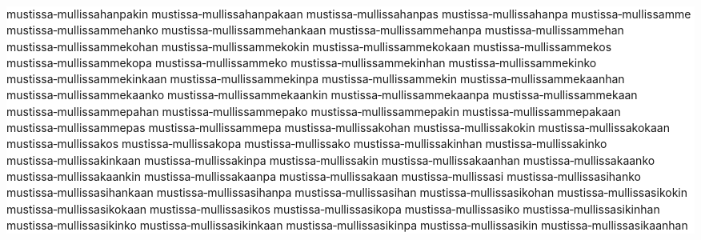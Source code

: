 mustissa‑mullissahanpakin
mustissa‑mullissahanpakaan
mustissa‑mullissahanpas
mustissa‑mullissahanpa
mustissa‑mullissamme
mustissa‑mullissammehanko
mustissa‑mullissammehankaan
mustissa‑mullissammehanpa
mustissa‑mullissammehan
mustissa‑mullissammekohan
mustissa‑mullissammekokin
mustissa‑mullissammekokaan
mustissa‑mullissammekos
mustissa‑mullissammekopa
mustissa‑mullissammeko
mustissa‑mullissammekinhan
mustissa‑mullissammekinko
mustissa‑mullissammekinkaan
mustissa‑mullissammekinpa
mustissa‑mullissammekin
mustissa‑mullissammekaanhan
mustissa‑mullissammekaanko
mustissa‑mullissammekaankin
mustissa‑mullissammekaanpa
mustissa‑mullissammekaan
mustissa‑mullissammepahan
mustissa‑mullissammepako
mustissa‑mullissammepakin
mustissa‑mullissammepakaan
mustissa‑mullissammepas
mustissa‑mullissammepa
mustissa‑mullissakohan
mustissa‑mullissakokin
mustissa‑mullissakokaan
mustissa‑mullissakos
mustissa‑mullissakopa
mustissa‑mullissako
mustissa‑mullissakinhan
mustissa‑mullissakinko
mustissa‑mullissakinkaan
mustissa‑mullissakinpa
mustissa‑mullissakin
mustissa‑mullissakaanhan
mustissa‑mullissakaanko
mustissa‑mullissakaankin
mustissa‑mullissakaanpa
mustissa‑mullissakaan
mustissa‑mullissasi
mustissa‑mullissasihanko
mustissa‑mullissasihankaan
mustissa‑mullissasihanpa
mustissa‑mullissasihan
mustissa‑mullissasikohan
mustissa‑mullissasikokin
mustissa‑mullissasikokaan
mustissa‑mullissasikos
mustissa‑mullissasikopa
mustissa‑mullissasiko
mustissa‑mullissasikinhan
mustissa‑mullissasikinko
mustissa‑mullissasikinkaan
mustissa‑mullissasikinpa
mustissa‑mullissasikin
mustissa‑mullissasikaanhan